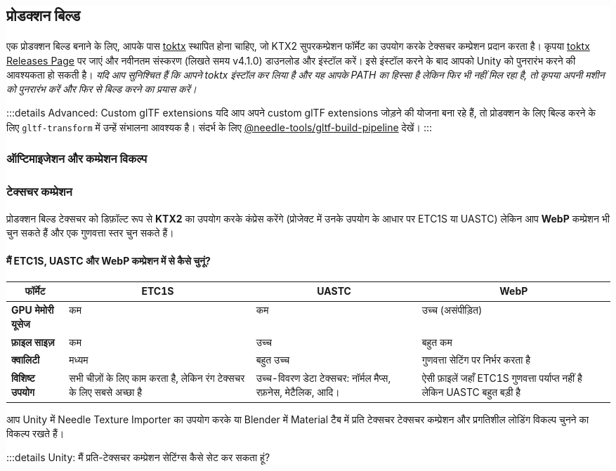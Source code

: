 ## प्रोडक्शन बिल्ड

एक प्रोडक्शन बिल्ड बनाने के लिए, आपके पास [toktx](https://github.com/KhronosGroup/KTX-Software/releases) स्थापित होना चाहिए, जो KTX2 सुपरकम्प्रेशन फॉर्मेट का उपयोग करके टेक्सचर कम्प्रेशन प्रदान करता है। कृपया [toktx Releases Page](https://github.com/KhronosGroup/KTX-Software/releases) पर जाएं और नवीनतम संस्करण (लिखते समय v4.1.0) डाउनलोड और इंस्टॉल करें। इसे इंस्टॉल करने के बाद आपको Unity को पुनरारंभ करने की आवश्यकता हो सकती है।
*यदि आप सुनिश्चित हैं कि आपने toktx इंस्टॉल कर लिया है और यह आपके PATH का हिस्सा है लेकिन फिर भी नहीं मिल रहा है, तो कृपया अपनी मशीन को पुनरारंभ करें और फिर से बिल्ड करने का प्रयास करें।*

:::details Advanced: Custom glTF extensions
यदि आप अपने custom glTF extensions जोड़ने की योजना बना रहे हैं, तो प्रोडक्शन के लिए बिल्ड करने के लिए ``gltf-transform`` में उन्हें संभालना आवश्यक है। संदर्भ के लिए [@needle-tools/gltf-build-pipeline](https://www.npmjs.com/package/@needle-tools/gltf-build-pipeline) देखें।
:::

### ऑप्टिमाइजेशन और कम्प्रेशन विकल्प

### टेक्सचर कम्प्रेशन
प्रोडक्शन बिल्ड टेक्सचर को डिफ़ॉल्ट रूप से **KTX2** का उपयोग करके कंप्रेस करेंगे (प्रोजेक्ट में उनके उपयोग के आधार पर ETC1S या UASTC)
लेकिन आप **WebP** कम्प्रेशन भी चुन सकते हैं और एक गुणवत्ता स्तर चुन सकते हैं।

#### मैं ETC1S, UASTC और WebP कम्प्रेशन में से कैसे चुनूं?

| फॉर्मेट | ETC1S | UASTC | WebP |
| --- | --- | --- | --- |
| **GPU मेमोरी यूसेज** | कम | कम | उच्च (असंपीड़ित) |
| **फ़ाइल साइज़** | कम | उच्च | बहुत कम |
| **क्वालिटी** | मध्यम | बहुत उच्च | गुणवत्ता सेटिंग पर निर्भर करता है |
| **विशिष्ट उपयोग** | सभी चीज़ों के लिए काम करता है, लेकिन रंग टेक्सचर के लिए सबसे अच्छा है | उच्च-विवरण डेटा टेक्सचर: नॉर्मल मैप्स, रफ़नेस, मेटैलिक, आदि। | ऐसी फ़ाइलें जहाँ ETC1S गुणवत्ता पर्याप्त नहीं है लेकिन UASTC बहुत बड़ी है |

आप Unity में Needle Texture Importer का उपयोग करके या Blender में Material टैब में प्रति टेक्सचर टेक्सचर कम्प्रेशन और प्रगतिशील लोडिंग विकल्प चुनने का विकल्प रखते हैं।

:::details Unity: मैं प्रति-टेक्सचर कम्प्रेशन सेटिंग्स कैसे सेट कर सकता हूं?